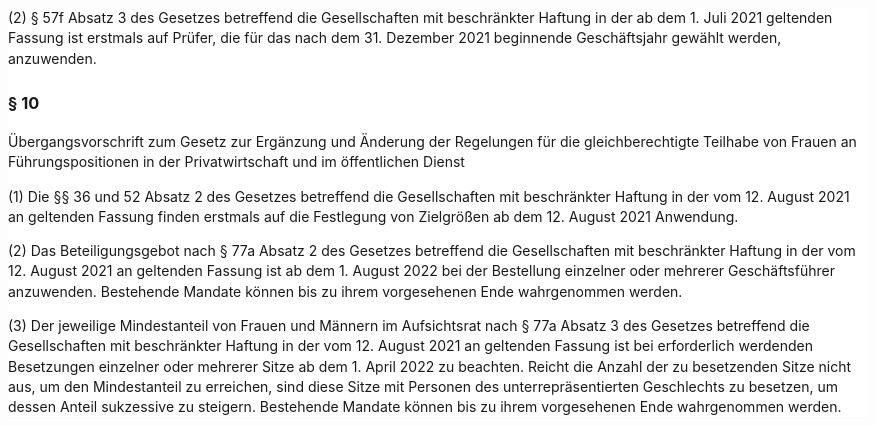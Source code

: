 </div>

<div class="jurAbsatz">

(2) § 57f Absatz 3 des Gesetzes betreffend die Gesellschaften mit
beschränkter Haftung in der ab dem 1. Juli 2021 geltenden Fassung ist
erstmals auf Prüfer, die für das nach dem 31. Dezember 2021 beginnende
Geschäftsjahr gewählt werden, anzuwenden.

</div>

</div>

</div>

</div>

<span id="BJNR203100008BJNE001000360.html"></span>

### § 10  
Übergangsvorschrift zum Gesetz zur Ergänzung und Änderung der Regelungen für die gleichberechtigte Teilhabe von Frauen an Führungspositionen in der Privatwirtschaft und im öffentlichen Dienst

<div>

<div class="jnhtml">

<div>

<div class="jurAbsatz">

(1) Die §§ 36 und 52 Absatz 2 des Gesetzes betreffend die Gesellschaften
mit beschränkter Haftung in der vom 12. August 2021 an geltenden Fassung
finden erstmals auf die Festlegung von Zielgrößen ab dem 12. August 2021
Anwendung.

</div>

<div class="jurAbsatz">

(2) Das Beteiligungsgebot nach § 77a Absatz 2 des Gesetzes betreffend
die Gesellschaften mit beschränkter Haftung in der vom 12. August 2021
an geltenden Fassung ist ab dem 1. August 2022 bei der Bestellung
einzelner oder mehrerer Geschäftsführer anzuwenden. Bestehende Mandate
können bis zu ihrem vorgesehenen Ende wahrgenommen werden.

</div>

<div class="jurAbsatz">

(3) Der jeweilige Mindestanteil von Frauen und Männern im Aufsichtsrat
nach § 77a Absatz 3 des Gesetzes betreffend die Gesellschaften mit
beschränkter Haftung in der vom 12. August 2021 an geltenden Fassung ist
bei erforderlich werdenden Besetzungen einzelner oder mehrerer Sitze ab
dem 1. April 2022 zu beachten. Reicht die Anzahl der zu besetzenden
Sitze nicht aus, um den Mindestanteil zu erreichen, sind diese Sitze mit
Personen des unterrepräsentierten Geschlechts zu besetzen, um dessen
Anteil sukzessive zu steigern. Bestehende Mandate können bis zu ihrem
vorgesehenen Ende wahrgenommen werden.
